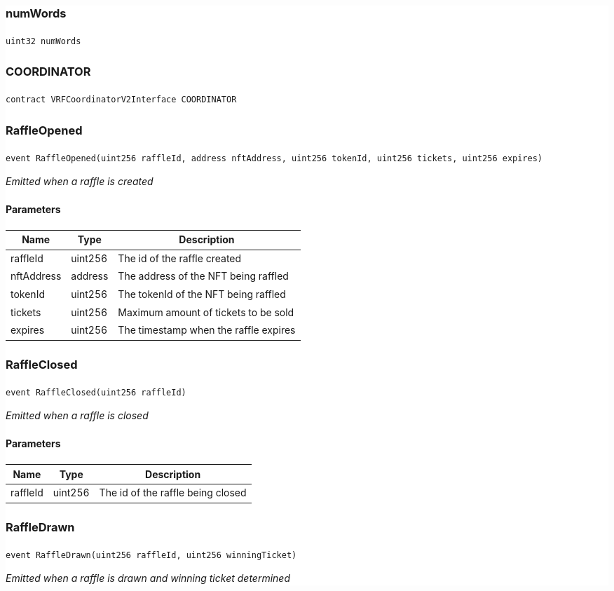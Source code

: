 ### numWords

```solidity
uint32 numWords
```

### COORDINATOR

```solidity
contract VRFCoordinatorV2Interface COORDINATOR
```

### RaffleOpened

```solidity
event RaffleOpened(uint256 raffleId, address nftAddress, uint256 tokenId, uint256 tickets, uint256 expires)
```

_Emitted when a raffle is created_

#### Parameters

| Name | Type | Description |
| ---- | ---- | ----------- |
| raffleId | uint256 | The id of the raffle created |
| nftAddress | address | The address of the NFT being raffled |
| tokenId | uint256 | The tokenId of the NFT being raffled |
| tickets | uint256 | Maximum amount of tickets to be sold |
| expires | uint256 | The timestamp when the raffle expires |

### RaffleClosed

```solidity
event RaffleClosed(uint256 raffleId)
```

_Emitted when a raffle is closed_

#### Parameters

| Name | Type | Description |
| ---- | ---- | ----------- |
| raffleId | uint256 | The id of the raffle being closed |

### RaffleDrawn

```solidity
event RaffleDrawn(uint256 raffleId, uint256 winningTicket)
```

_Emitted when a raffle is drawn and winning ticket determined_
